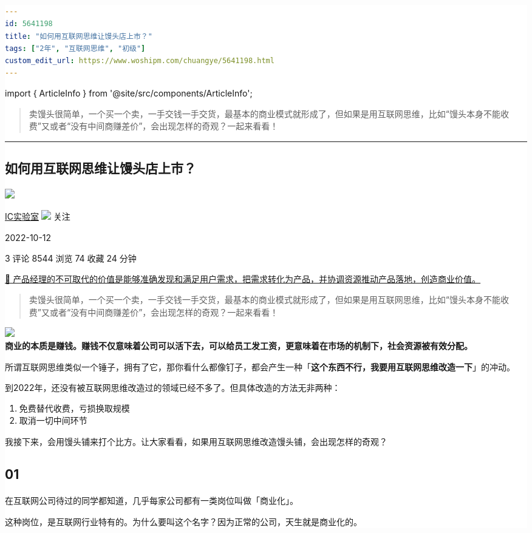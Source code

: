 ```yaml
---
id: 5641198
title: "如何用互联网思维让馒头店上市？"
tags: ["2年", "互联网思维", "初级"]
custom_edit_url: https://www.woshipm.com/chuangye/5641198.html
---
```

import { ArticleInfo } from '@site/src/components/ArticleInfo';

<ArticleInfo
    author="IC实验室"
    authorLink="https://www.woshipm.com/u/1499661"
    published="2022-10-12"
    views={8544}
    comments={3}
    collects={74}
/>

> 卖馒头很简单，一个买一个卖，一手交钱一手交货，最基本的商业模式就形成了，但如果是用互联网思维，比如“馒头本身不能收费”又或者“没有中间商赚差价”，会出现怎样的奇观？一起来看看！

---

## 如何用互联网思维让馒头店上市？

[![](https://static.woshipm.com/view/woshipm_api_def_20230221200001_4720.png?imageView2/1/w/72/h/72/q/100)](https://www.woshipm.com/u/1499661)

[IC实验室](https://www.woshipm.com/u/1499661) ![](https://static.woshipm.com/tag/1101_1@2x.png) 关注

2022-10-12

3 评论 8544 浏览 74 收藏 24 分钟

[🔗 产品经理的不可取代的价值是能够准确发现和满足用户需求，把需求转化为产品，并协调资源推动产品落地，创造商业价值。](https://ke.qidianla.com/courses/90pm)

> 卖馒头很简单，一个买一个卖，一手交钱一手交货，最基本的商业模式就形成了，但如果是用互联网思维，比如“馒头本身不能收费”又或者“没有中间商赚差价”，会出现怎样的奇观？一起来看看！

![](https://image.woshipm.com/wp-files/2022/10/pIT5X7FFESNhMICV471B.jpg)  
**商业的本质是赚钱。赚钱不仅意味着公司可以活下去，可以给员工发工资，更意味着在市场的机制下，社会资源被有效分配。**

所谓互联网思维类似一个锤子，拥有了它，那你看什么都像钉子，都会产生一种「**这个东西不行，我要用互联网思维改造一下**」的冲动。

到2022年，还没有被互联网思维改造过的领域已经不多了。但具体改造的方法无非两种：

1.  免费替代收费，亏损换取规模
2.  取消一切中间环节

我接下来，会用馒头铺来打个比方。让大家看看，如果用互联网思维改造馒头铺，会出现怎样的奇观？

## 01

在互联网公司待过的同学都知道，几乎每家公司都有一类岗位叫做「商业化」。

这种岗位，是互联网行业特有的。为什么要叫这个名字？因为正常的公司，天生就是商业化的。
